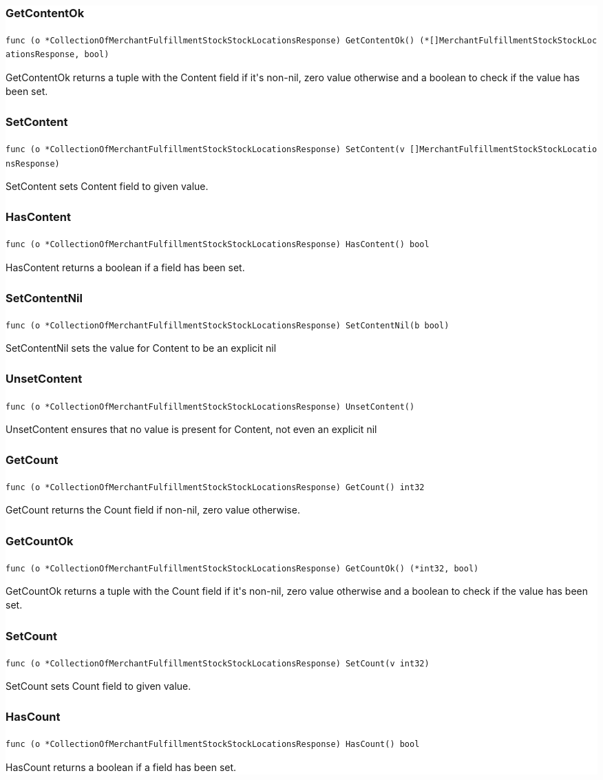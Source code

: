 ### GetContentOk

`func (o *CollectionOfMerchantFulfillmentStockStockLocationsResponse) GetContentOk() (*[]MerchantFulfillmentStockStockLocationsResponse, bool)`

GetContentOk returns a tuple with the Content field if it's non-nil, zero value otherwise
and a boolean to check if the value has been set.

### SetContent

`func (o *CollectionOfMerchantFulfillmentStockStockLocationsResponse) SetContent(v []MerchantFulfillmentStockStockLocationsResponse)`

SetContent sets Content field to given value.

### HasContent

`func (o *CollectionOfMerchantFulfillmentStockStockLocationsResponse) HasContent() bool`

HasContent returns a boolean if a field has been set.

### SetContentNil

`func (o *CollectionOfMerchantFulfillmentStockStockLocationsResponse) SetContentNil(b bool)`

 SetContentNil sets the value for Content to be an explicit nil

### UnsetContent
`func (o *CollectionOfMerchantFulfillmentStockStockLocationsResponse) UnsetContent()`

UnsetContent ensures that no value is present for Content, not even an explicit nil
### GetCount

`func (o *CollectionOfMerchantFulfillmentStockStockLocationsResponse) GetCount() int32`

GetCount returns the Count field if non-nil, zero value otherwise.

### GetCountOk

`func (o *CollectionOfMerchantFulfillmentStockStockLocationsResponse) GetCountOk() (*int32, bool)`

GetCountOk returns a tuple with the Count field if it's non-nil, zero value otherwise
and a boolean to check if the value has been set.

### SetCount

`func (o *CollectionOfMerchantFulfillmentStockStockLocationsResponse) SetCount(v int32)`

SetCount sets Count field to given value.

### HasCount

`func (o *CollectionOfMerchantFulfillmentStockStockLocationsResponse) HasCount() bool`

HasCount returns a boolean if a field has been set.
